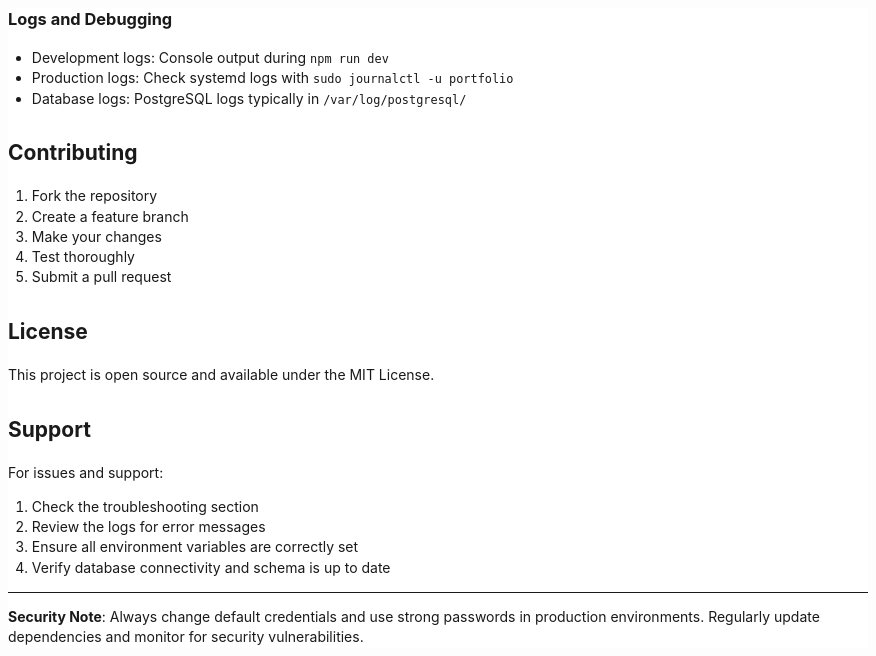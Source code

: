 ### Logs and Debugging

- Development logs: Console output during `npm run dev`
- Production logs: Check systemd logs with `sudo journalctl -u portfolio`
- Database logs: PostgreSQL logs typically in `/var/log/postgresql/`

## Contributing

1. Fork the repository
2. Create a feature branch
3. Make your changes
4. Test thoroughly
5. Submit a pull request

## License

This project is open source and available under the MIT License.

## Support

For issues and support:
1. Check the troubleshooting section
2. Review the logs for error messages
3. Ensure all environment variables are correctly set
4. Verify database connectivity and schema is up to date

---

**Security Note**: Always change default credentials and use strong passwords in production environments. Regularly update dependencies and monitor for security vulnerabilities.

